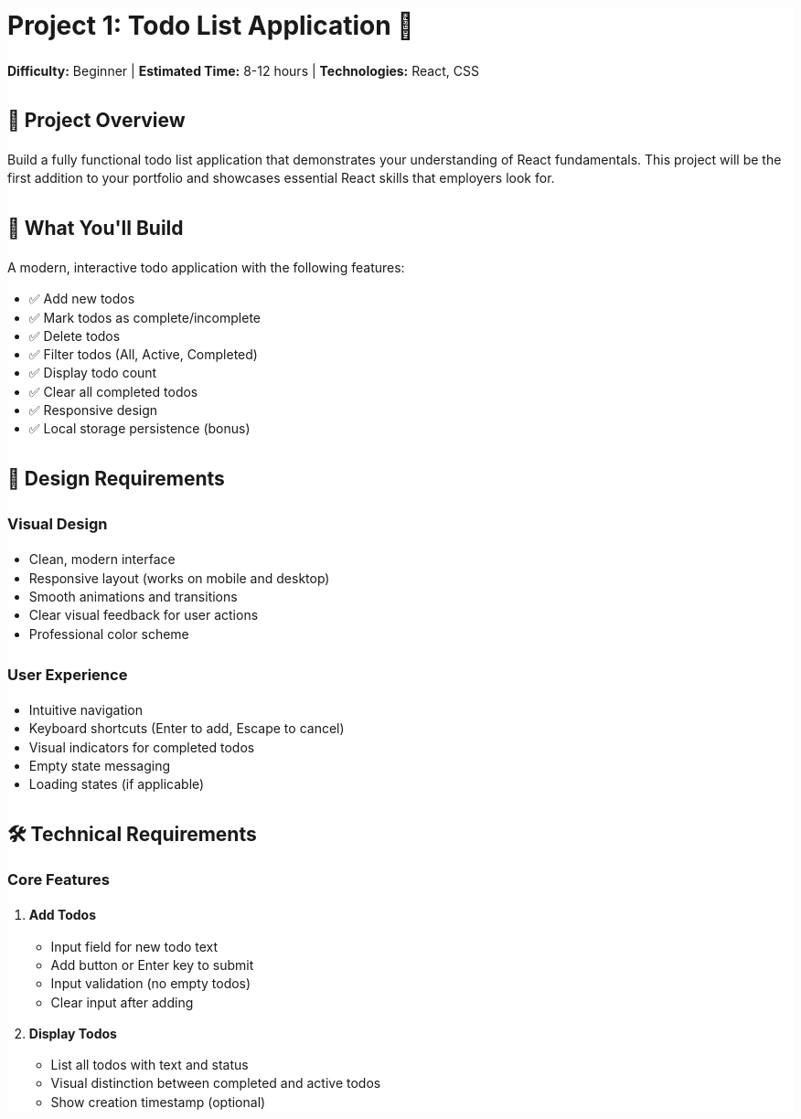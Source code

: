 # Project 1: Todo List Application 📝

**Difficulty:** Beginner | **Estimated Time:** 8-12 hours | **Technologies:** React, CSS

## 🎯 Project Overview

Build a fully functional todo list application that demonstrates your understanding of React fundamentals. This project will be the first addition to your portfolio and showcases essential React skills that employers look for.

## 🚀 What You'll Build

A modern, interactive todo application with the following features:
- ✅ Add new todos
- ✅ Mark todos as complete/incomplete
- ✅ Delete todos
- ✅ Filter todos (All, Active, Completed)
- ✅ Display todo count
- ✅ Clear all completed todos
- ✅ Responsive design
- ✅ Local storage persistence (bonus)

## 🎨 Design Requirements

### Visual Design
- Clean, modern interface
- Responsive layout (works on mobile and desktop)
- Smooth animations and transitions
- Clear visual feedback for user actions
- Professional color scheme

### User Experience
- Intuitive navigation
- Keyboard shortcuts (Enter to add, Escape to cancel)
- Visual indicators for completed todos
- Empty state messaging
- Loading states (if applicable)

## 🛠️ Technical Requirements

### Core Features
1. **Add Todos**
   - Input field for new todo text
   - Add button or Enter key to submit
   - Input validation (no empty todos)
   - Clear input after adding

2. **Display Todos**
   - List all todos with text and status
   - Visual distinction between completed and active todos
   - Show creation timestamp (optional)
